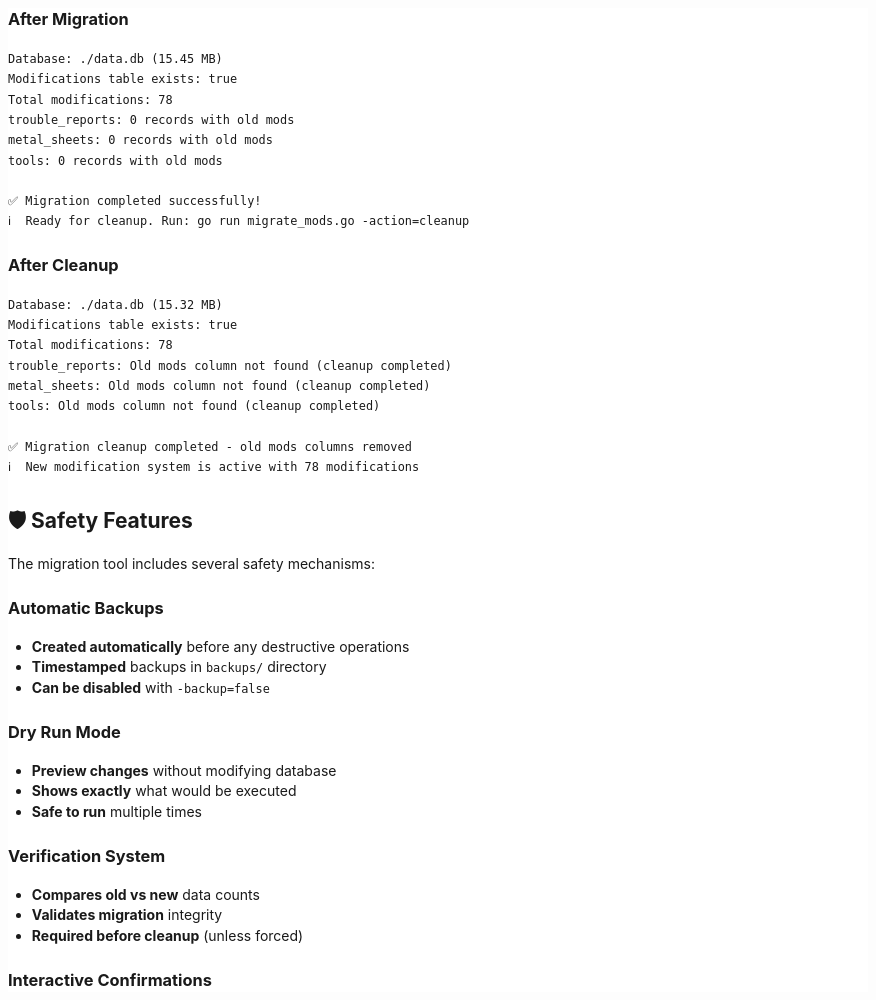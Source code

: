 ### After Migration

```
Database: ./data.db (15.45 MB)
Modifications table exists: true
Total modifications: 78
trouble_reports: 0 records with old mods
metal_sheets: 0 records with old mods
tools: 0 records with old mods

✅ Migration completed successfully!
ℹ️  Ready for cleanup. Run: go run migrate_mods.go -action=cleanup
```

### After Cleanup

```
Database: ./data.db (15.32 MB)
Modifications table exists: true
Total modifications: 78
trouble_reports: Old mods column not found (cleanup completed)
metal_sheets: Old mods column not found (cleanup completed)
tools: Old mods column not found (cleanup completed)

✅ Migration cleanup completed - old mods columns removed
ℹ️  New modification system is active with 78 modifications
```

## 🛡️ Safety Features

The migration tool includes several safety mechanisms:

### Automatic Backups

- **Created automatically** before any destructive operations
- **Timestamped** backups in `backups/` directory
- **Can be disabled** with `-backup=false`

### Dry Run Mode

- **Preview changes** without modifying database
- **Shows exactly** what would be executed
- **Safe to run** multiple times

### Verification System

- **Compares old vs new** data counts
- **Validates migration** integrity
- **Required before cleanup** (unless forced)

### Interactive Confirmations
